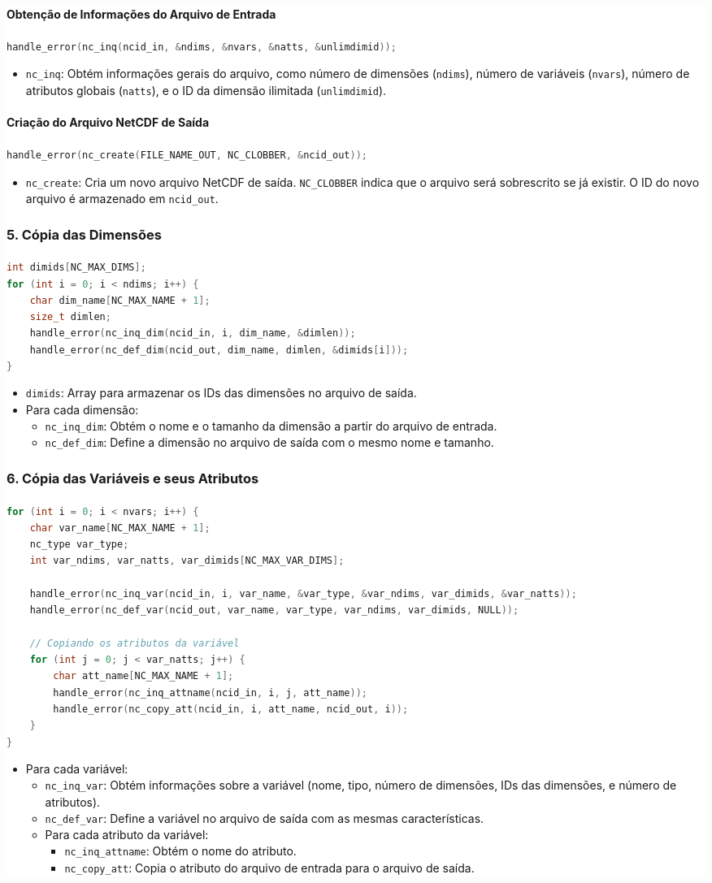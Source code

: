 #### Obtenção de Informações do Arquivo de Entrada
```c
handle_error(nc_inq(ncid_in, &ndims, &nvars, &natts, &unlimdimid));
```
- `nc_inq`: Obtém informações gerais do arquivo, como número de dimensões (`ndims`), número de variáveis (`nvars`), número de atributos globais (`natts`), e o ID da dimensão ilimitada (`unlimdimid`).

#### Criação do Arquivo NetCDF de Saída
```c
handle_error(nc_create(FILE_NAME_OUT, NC_CLOBBER, &ncid_out));
```
- `nc_create`: Cria um novo arquivo NetCDF de saída. `NC_CLOBBER` indica que o arquivo será sobrescrito se já existir. O ID do novo arquivo é armazenado em `ncid_out`.

### 5. **Cópia das Dimensões**
```c
int dimids[NC_MAX_DIMS];
for (int i = 0; i < ndims; i++) {
    char dim_name[NC_MAX_NAME + 1];
    size_t dimlen;
    handle_error(nc_inq_dim(ncid_in, i, dim_name, &dimlen));
    handle_error(nc_def_dim(ncid_out, dim_name, dimlen, &dimids[i]));
}
```
- `dimids`: Array para armazenar os IDs das dimensões no arquivo de saída.
- Para cada dimensão:
  - `nc_inq_dim`: Obtém o nome e o tamanho da dimensão a partir do arquivo de entrada.
  - `nc_def_dim`: Define a dimensão no arquivo de saída com o mesmo nome e tamanho.

### 6. **Cópia das Variáveis e seus Atributos**
```c
for (int i = 0; i < nvars; i++) {
    char var_name[NC_MAX_NAME + 1];
    nc_type var_type;
    int var_ndims, var_natts, var_dimids[NC_MAX_VAR_DIMS];

    handle_error(nc_inq_var(ncid_in, i, var_name, &var_type, &var_ndims, var_dimids, &var_natts));
    handle_error(nc_def_var(ncid_out, var_name, var_type, var_ndims, var_dimids, NULL));

    // Copiando os atributos da variável
    for (int j = 0; j < var_natts; j++) {
        char att_name[NC_MAX_NAME + 1];
        handle_error(nc_inq_attname(ncid_in, i, j, att_name));
        handle_error(nc_copy_att(ncid_in, i, att_name, ncid_out, i));
    }
}
```
- Para cada variável:
  - `nc_inq_var`: Obtém informações sobre a variável (nome, tipo, número de dimensões, IDs das dimensões, e número de atributos).
  - `nc_def_var`: Define a variável no arquivo de saída com as mesmas características.
  - Para cada atributo da variável:
    - `nc_inq_attname`: Obtém o nome do atributo.
    - `nc_copy_att`: Copia o atributo do arquivo de entrada para o arquivo de saída.
